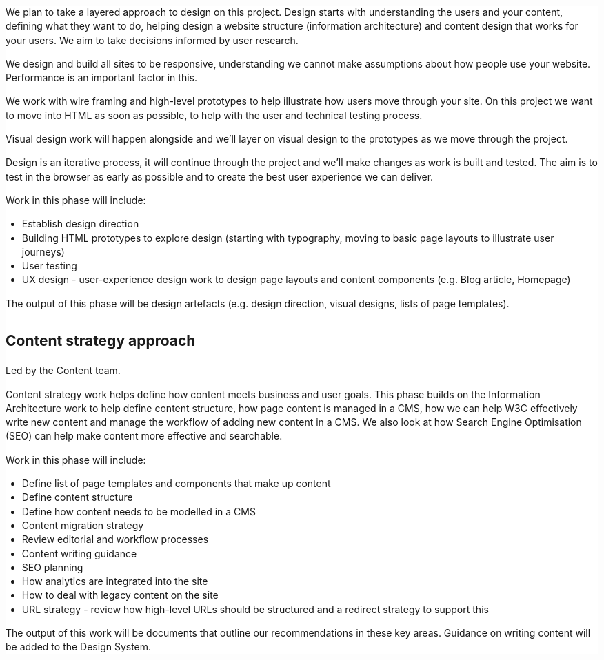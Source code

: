 We plan to take a layered approach to design on this project. Design starts with understanding the users and your content, defining what they want to do, helping design a website structure (information architecture) and content design that works for your users. We aim to take decisions informed by user research. 

We design and build all sites to be responsive, understanding we cannot make assumptions about how people use your website. Performance is an important factor in this.

We work with wire framing and high-level prototypes to help illustrate how users move through your site. On this project we want to move into HTML as soon as possible, to help with the user and technical testing process. 

Visual design work will happen alongside and we’ll layer on visual design to the prototypes as we move through the project. 

Design is an iterative process, it will continue through the project and we’ll make changes as work is built and tested. The aim is to test in the browser as early as possible and to create the best user experience we can deliver.

Work in this phase will include:

* Establish design direction
* Building HTML prototypes to explore design (starting with typography, moving to basic page layouts to illustrate user journeys)
* User testing
* UX design - user-experience design work to design page layouts and content components (e.g. Blog article, Homepage)

The output of this phase will be design artefacts (e.g. design direction, visual designs, lists of page templates).

## Content strategy approach 

Led by the Content team.

Content strategy work helps define how content meets business and user goals. This phase builds on the Information Architecture work to help define content structure, how page content is managed in a CMS, how we can help W3C effectively write new content and manage the workflow of adding new content in a CMS. We also look at how Search Engine Optimisation (SEO) can help make content more effective and searchable. 

Work in this phase will include:

* Define list of page templates and components that make up content
* Define content structure 
* Define how content needs to be modelled in a CMS
* Content migration strategy 
* Review editorial and workflow processes
* Content writing guidance
* SEO planning
* How analytics are integrated into the site
* How to deal with legacy content on the site
* URL strategy - review how high-level URLs should be structured and a redirect strategy to support this

The output of this work will be documents that outline our recommendations in these key areas. Guidance on writing content will be added to the Design System.
